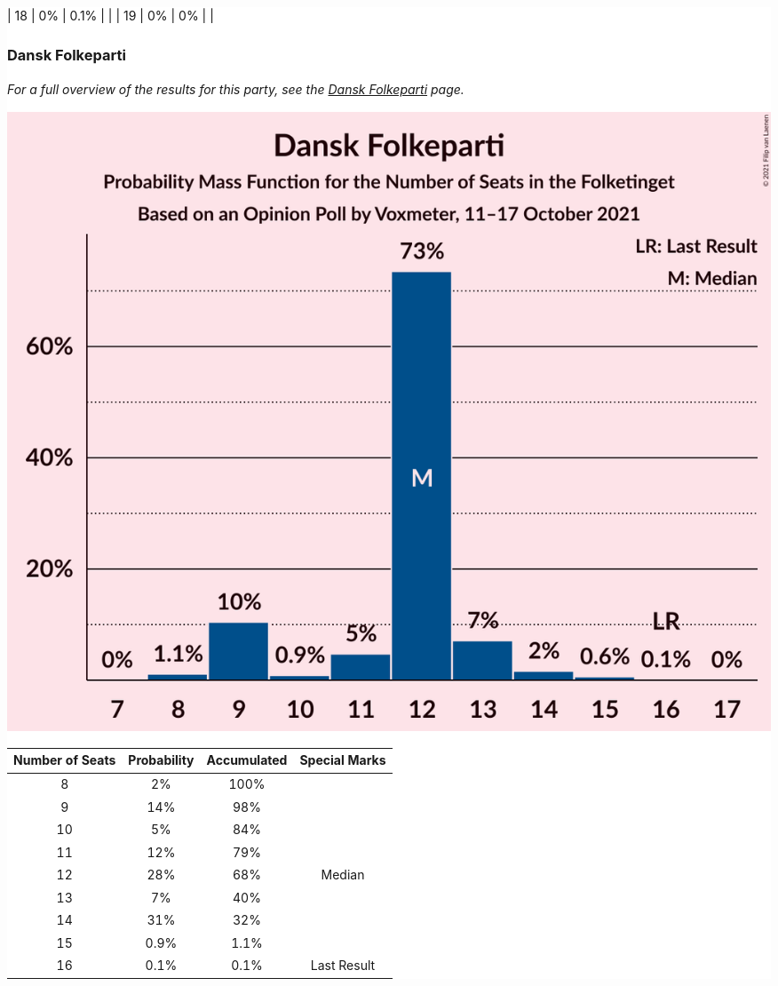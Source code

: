 | 18 | 0% | 0.1% |  |
| 19 | 0% | 0% |  |

### Dansk Folkeparti

*For a full overview of the results for this party, see the [Dansk Folkeparti](party-danskfolkeparti.html) page.*

![Graph with seats probability mass function not yet produced](2021-10-17-Voxmeter-seats-pmf-danskfolkeparti.png "Seats Probability Mass Function")

| Number of Seats | Probability | Accumulated | Special Marks |
|:---------------:|:-----------:|:-----------:|:-------------:|
| 8 | 2% | 100% |  |
| 9 | 14% | 98% |  |
| 10 | 5% | 84% |  |
| 11 | 12% | 79% |  |
| 12 | 28% | 68% | Median |
| 13 | 7% | 40% |  |
| 14 | 31% | 32% |  |
| 15 | 0.9% | 1.1% |  |
| 16 | 0.1% | 0.1% | Last Result |